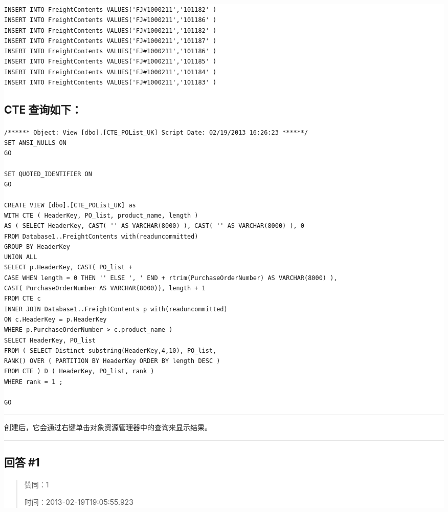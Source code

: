 ```
INSERT INTO FreightContents VALUES('FJ#1000211','101182' ) 
INSERT INTO FreightContents VALUES('FJ#1000211','101186' ) 
INSERT INTO FreightContents VALUES('FJ#1000211','101182' ) 
INSERT INTO FreightContents VALUES('FJ#1000211','101187' ) 
INSERT INTO FreightContents VALUES('FJ#1000211','101186' ) 
INSERT INTO FreightContents VALUES('FJ#1000211','101185' ) 
INSERT INTO FreightContents VALUES('FJ#1000211','101184' ) 
INSERT INTO FreightContents VALUES('FJ#1000211','101183' ) 
```

## CTE 查询如下：

```
/****** Object: View [dbo].[CTE_POList_UK] Script Date: 02/19/2013 16:26:23 ******/
SET ANSI_NULLS ON
GO

SET QUOTED_IDENTIFIER ON
GO

CREATE VIEW [dbo].[CTE_POList_UK] as
WITH CTE ( HeaderKey, PO_list, product_name, length )
AS ( SELECT HeaderKey, CAST( '' AS VARCHAR(8000) ), CAST( '' AS VARCHAR(8000) ), 0
FROM Database1..FreightContents with(readuncommitted)
GROUP BY HeaderKey
UNION ALL
SELECT p.HeaderKey, CAST( PO_list +
CASE WHEN length = 0 THEN '' ELSE ', ' END + rtrim(PurchaseOrderNumber) AS VARCHAR(8000) ),
CAST( PurchaseOrderNumber AS VARCHAR(8000)), length + 1
FROM CTE c
INNER JOIN Database1..FreightContents p with(readuncommitted)
ON c.HeaderKey = p.HeaderKey
WHERE p.PurchaseOrderNumber > c.product_name )
SELECT HeaderKey, PO_list
FROM ( SELECT Distinct substring(HeaderKey,4,10), PO_list,
RANK() OVER ( PARTITION BY HeaderKey ORDER BY length DESC )
FROM CTE ) D ( HeaderKey, PO_list, rank )
WHERE rank = 1 ;

GO 
```

* * *

创建后，它会通过右键单击对象资源管理器中的查询来显示结果。

* * *

## 回答 #1

> 赞同：1
> 
> 时间：2013-02-19T19:05:55.923
